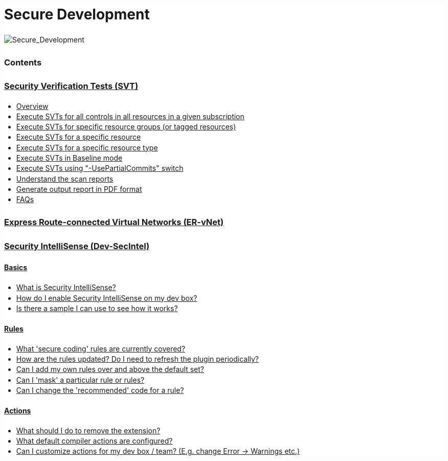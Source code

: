 # Secure Development

![Secure_Development](../Images/Secure_Development.PNG)

### Contents
### [Security Verification Tests (SVT)](Readme.md#security-verification-tests-svt-1)

- [Overview](Readme.md#overview)
- [Execute SVTs for all controls in all resources in a given subscription](Readme.md#execute-svts-for-all-controls-of-all-resources-in-a-given-subscription)
- [Execute SVTs for specific resource groups (or tagged resources)](Readme.md#execute-svts-for-specific-resource-groups-or-tagged-resources)
- [Execute SVTs for a specific resource](Readme.md#execute-svts-for-a-specific-resource)
- [Execute SVTs for a specific resource type](Readme.md#execute-svts-for-a-specific-resource-type)
- [Execute SVTs in Baseline mode](Readme.md#execute-svts-in-baseline-mode) 
- [Execute SVTs using "-UsePartialCommits" switch](Readme.md#execute-svts-using--usepartialcommits-switch)
- [Understand the scan reports](Readme.md#understand-the-scan-reports)
- [Generate output report in PDF format](Readme.md#generate-output-report-in-pdf-format)
- [FAQs](Readme.md#faqs)

### [Express Route-connected Virtual Networks (ER-vNet)](Readme.md#express-route-connected-virtual-networks-er-vnet-1)

### [Security IntelliSense (Dev-SecIntel)](Readme.md#security-intellisense-dev-secintel-1)
#### [Basics](Readme.md#basics-1)
- [What is Security IntelliSense?](Readme.md#what-is-security-intellisense)
- [How do I enable Security IntelliSense on my dev box?](Readme.md#how-do-i-enable-security-intellisense-on-my-dev-box)
- [Is there a sample I can use to see how it works?](Readme.md#is-there-a-sample-i-can-use-to-see-how-it-works)

#### [Rules](Readme.md#rules)
- [What 'secure coding' rules are currently covered?](Readme.md#what-secure-coding-rules-are-currently-covered)
- [How are the rules updated? Do I need to refresh the plugin periodically?](Readme.md#how-are-the-rules-updated-do-i-need-to-refresh-the-plugin-periodically)
- [Can I add my own rules over and above the default set?](Readme.md#can-i-add-my-own-rules-over-and-above-the-default-set)
- [Can I 'mask' a particular rule or rules?](Readme.md#can-i-mask-a-particular-rule-or-rules)
- [Can I change the 'recommended' code for a rule?](Readme.md#can-i-change-the-recommended-code-for-a-rule-eg-i-want-to-recommend-gcm-instead-of-cbc-mode)

#### [Actions](Readme.md#actions-1)
- [What should I do to remove the extension?](Readme.md#what-should-i-do-to-remove-the-extension)
- [What default compiler actions are configured?](Readme.md#what-default-compiler-actions-are-configured)
- [Can I customize actions for my dev box / team? (E.g. change Error -> Warnings etc.)](Readme.md#can-i-customize-actions-for-my-dev-box--team-eg-change-error---warnings-etc)
